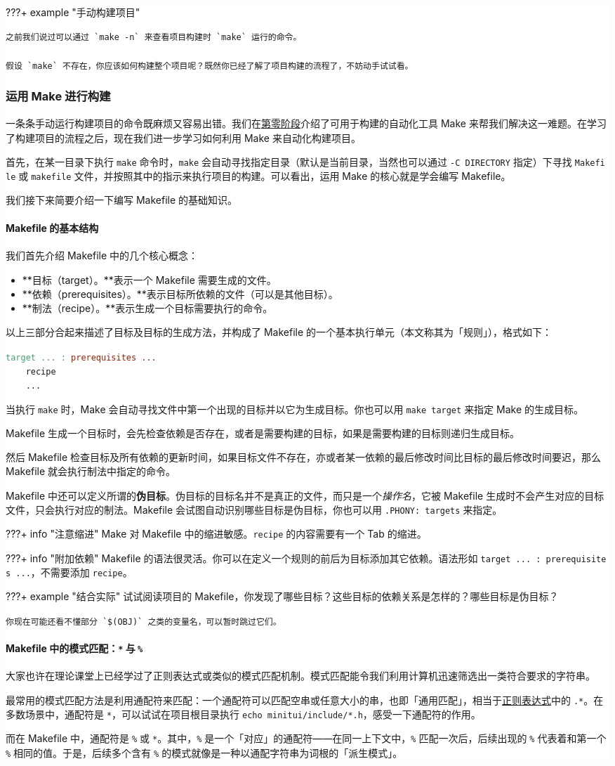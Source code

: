 ???+ example "手动构建项目"

    之前我们说过可以通过 `make -n` 来查看项目构建时 `make` 运行的命令。

    假设 `make` 不存在，你应该如何构建整个项目呢？既然你已经了解了项目构建的流程了，不妨动手试试看。

### 运用 Make 进行构建

一条条手动运行构建项目的命令既麻烦又容易出错。我们在[第零阶段](../../0/complete_shell)介绍了可用于构建的自动化工具 Make 来帮我们解决这一难题。在学习了构建项目的流程之后，现在我们进一步学习如何利用 Make 来自动化构建项目。

首先，在某一目录下执行 `make` 命令时，`make` 会自动寻找指定目录（默认是当前目录，当然也可以通过 `-C DIRECTORY` 指定）下寻找 `Makefile` 或 `makefile` 文件，并按照其中的指示来执行项目的构建。可以看出，运用 Make 的核心就是学会编写 Makefile。

我们接下来简要介绍一下编写 Makefile 的基础知识。

#### Makefile 的基本结构

我们首先介绍 Makefile 中的几个核心概念：

+ **目标（target）。**表示一个 Makefile 需要生成的文件。
+ **依赖（prerequisites）。**表示目标所依赖的文件（可以是其他目标）。
+ **制法（recipe）。**表示生成一个目标需要执行的命令。

以上三部分合起来描述了目标及目标的生成方法，并构成了 Makefile 的一个基本执行单元（本文称其为「规则」），格式如下：

```makefile
target ... : prerequisites ...
    recipe
    ...
```

当执行 `make` 时，Make 会自动寻找文件中第一个出现的目标并以它为生成目标。你也可以用 `make target` 来指定 Make 的生成目标。

Makefile 生成一个目标时，会先检查依赖是否存在，或者是需要构建的目标，如果是需要构建的目标则递归生成目标。

然后 Makefile 检查目标及所有依赖的更新时间，如果目标文件不存在，亦或者某一依赖的最后修改时间比目标的最后修改时间要迟，那么 Makefile 就会执行制法中指定的命令。

Makefile 中还可以定义所谓的**伪目标**。伪目标的目标名并不是真正的文件，而只是一个*操作名*，它被 Makefile 生成时不会产生对应的目标文件，只会执行对应的制法。Makefile 会试图自动识别哪些目标是伪目标，你也可以用 `.PHONY: targets` 来指定。

???+ info "注意缩进"
    Make 对 Makefile 中的缩进敏感。`recipe` 的内容需要有一个 Tab 的缩进。 

???+ info "附加依赖"
    Makefile 的语法很灵活。你可以在定义一个规则的前后为目标添加其它依赖。语法形如 `target ... : prerequisites ...`，不需要添加 `recipe`。

???+ example "结合实际"
    试试阅读项目的 Makefile，你发现了哪些目标？这些目标的依赖关系是怎样的？哪些目标是伪目标？

    你现在可能还看不懂部分 `$(OBJ)` 之类的变量名，可以暂时跳过它们。

#### Makefile 中的模式匹配：`*` 与 `%`

大家也许在理论课堂上已经学过了正则表达式或类似的模式匹配机制。模式匹配能令我们利用计算机迅速筛选出一类符合要求的字符串。

最常用的模式匹配方法是利用通配符来匹配：一个通配符可以匹配空串或任意大小的串，也即「通用匹配」，相当于[正则表达式](https://www.runoob.com/regexp/regexp-tutorial.html)中的 `.*`。在多数场景中，通配符是 `*`，可以试试在项目根目录执行 `echo minitui/include/*.h`，感受一下通配符的作用。

而在 Makefile 中，通配符是 `%` 或 `*`。其中，`%` 是一个「对应」的通配符——在同一上下文中，`%` 匹配一次后，后续出现的 `%` 代表着和第一个 `%` 相同的值。于是，后续多个含有 `%` 的模式就像是一种以通配字符串为词根的「派生模式」。

